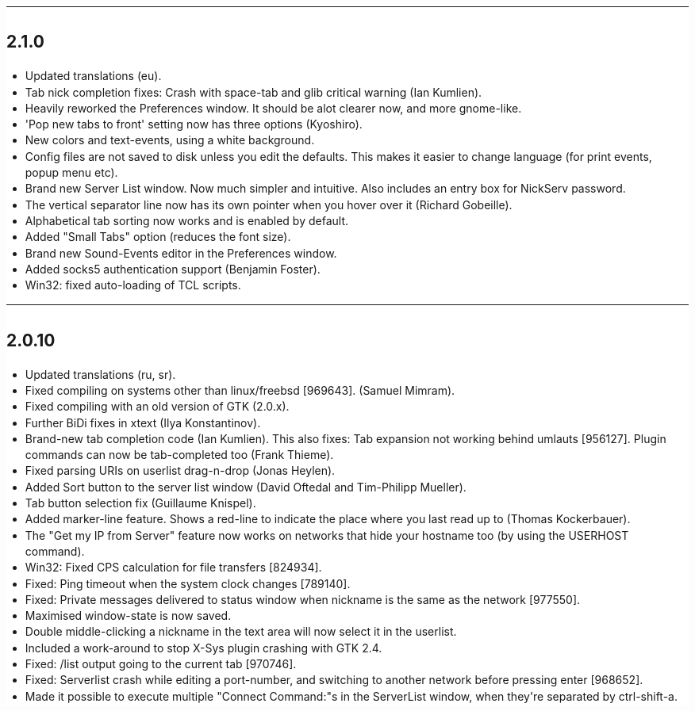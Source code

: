 ***

## 2.1.0

 - Updated translations (eu).
 - Tab nick completion fixes: Crash with space-tab and glib critical
   warning (Ian Kumlien).
 - Heavily reworked the Preferences window. It should be alot clearer
   now, and more gnome-like.
 - 'Pop new tabs to front' setting now has three options (Kyoshiro).
 - New colors and text-events, using a white background.
 - Config files are not saved to disk unless you edit the defaults.
   This makes it easier to change language (for print events, popup
   menu etc).
 - Brand new Server List window. Now much simpler and intuitive. Also
   includes an entry box for NickServ password.
 - The vertical separator line now has its own pointer when you hover
   over it (Richard Gobeille).
 - Alphabetical tab sorting now works and is enabled by default.
 - Added "Small Tabs" option (reduces the font size).
 - Brand new Sound-Events editor in the Preferences window.
 - Added socks5 authentication support (Benjamin Foster).
 - Win32: fixed auto-loading of TCL scripts.

***

## 2.0.10

 - Updated translations (ru, sr).
 - Fixed compiling on systems other than linux/freebsd [969643].
   (Samuel Mimram).
 - Fixed compiling with an old version of GTK (2.0.x).
 - Further BiDi fixes in xtext (Ilya Konstantinov).
 - Brand-new tab completion code (Ian Kumlien). This also fixes:
   Tab expansion not working behind umlauts [956127].
   Plugin commands can now be tab-completed too (Frank Thieme).
 - Fixed parsing URIs on userlist drag-n-drop (Jonas Heylen).
 - Added Sort button to the server list window (David Oftedal and
   Tim-Philipp Mueller).
 - Tab button selection fix (Guillaume Knispel).
 - Added marker-line feature. Shows a red-line to indicate the place
   where you last read up to (Thomas Kockerbauer).
 - The "Get my IP from Server" feature now works on networks that
   hide your hostname too (by using the USERHOST command).
 - Win32: Fixed CPS calculation for file transfers [824934].
 - Fixed: Ping timeout when the system clock changes [789140].
 - Fixed: Private messages delivered to status window when nickname
   is the same as the network [977550].
 - Maximised window-state is now saved.
 - Double middle-clicking a nickname in the text area will now select
   it in the userlist.
 - Included a work-around to stop X-Sys plugin crashing with GTK 2.4.
 - Fixed: /list output going to the current tab [970746].
 - Fixed: Serverlist crash while editing a port-number, and switching
   to another network before pressing enter [968652].
 - Made it possible to execute multiple "Connect Command:"s in the
   ServerList window, when they're separated by ctrl-shift-a.
